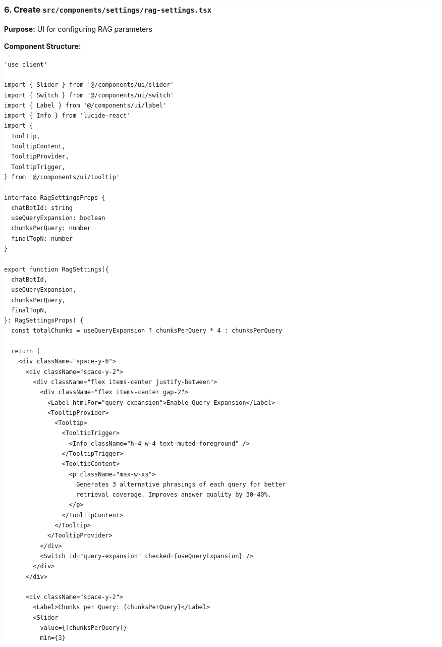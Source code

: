 
### 6. Create `src/components/settings/rag-settings.tsx`

**Purpose:** UI for configuring RAG parameters

**Component Structure:**
```tsx
'use client'

import { Slider } from '@/components/ui/slider'
import { Switch } from '@/components/ui/switch'
import { Label } from '@/components/ui/label'
import { Info } from 'lucide-react'
import {
  Tooltip,
  TooltipContent,
  TooltipProvider,
  TooltipTrigger,
} from '@/components/ui/tooltip'

interface RagSettingsProps {
  chatBotId: string
  useQueryExpansion: boolean
  chunksPerQuery: number
  finalTopN: number
}

export function RagSettings({
  chatBotId,
  useQueryExpansion,
  chunksPerQuery,
  finalTopN,
}: RagSettingsProps) {
  const totalChunks = useQueryExpansion ? chunksPerQuery * 4 : chunksPerQuery

  return (
    <div className="space-y-6">
      <div className="space-y-2">
        <div className="flex items-center justify-between">
          <div className="flex items-center gap-2">
            <Label htmlFor="query-expansion">Enable Query Expansion</Label>
            <TooltipProvider>
              <Tooltip>
                <TooltipTrigger>
                  <Info className="h-4 w-4 text-muted-foreground" />
                </TooltipTrigger>
                <TooltipContent>
                  <p className="max-w-xs">
                    Generates 3 alternative phrasings of each query for better
                    retrieval coverage. Improves answer quality by 30-40%.
                  </p>
                </TooltipContent>
              </Tooltip>
            </TooltipProvider>
          </div>
          <Switch id="query-expansion" checked={useQueryExpansion} />
        </div>
      </div>

      <div className="space-y-2">
        <Label>Chunks per Query: {chunksPerQuery}</Label>
        <Slider
          value={[chunksPerQuery]}
          min={3}
```